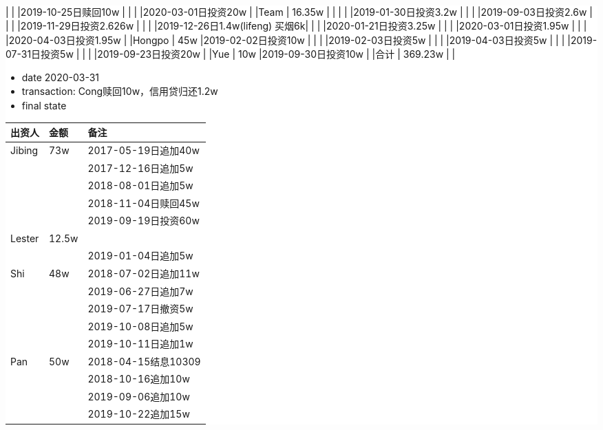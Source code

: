 |             |          |2019-10-25日赎回10w      |
|             |          |2020-03-01日投资20w      |
|Team         | 16.35w   |                         |
|             |          |2019-01-30日投资3.2w     |
|             |          |2019-09-03日投资2.6w     |
|             |          |2019-11-29日投资2.626w   |
|             |          |2019-12-26日1.4w(lifeng) 买烟6k|
|             |          |2020-01-21日投资3.25w    |
|             |          |2020-03-01日投资1.95w    |
|             |          |2020-04-03日投资1.95w    |
|Hongpo       | 45w      |2019-02-02日投资10w      |
|             |          |2019-02-03日投资5w       |
|             |          |2019-04-03日投资5w       |
|             |          |2019-07-31日投资5w       |
|             |          |2019-09-23日投资20w      |
|Yue          | 10w      |2019-09-30日投资10w      |
|合计         | 369.23w  |                         |

* date
2020-03-31
* transaction: Cong赎回10w，信用贷归还1.2w
* final state

|出资人       | 金额     | 备注                    |
|:------------|:---------|:----------------------- |
|Jibing       | 73w      |2017-05-19日追加40w      |
|             |          |2017-12-16日追加5w       |
|             |          |2018-08-01日追加5w       |
|             |          |2018-11-04日赎回45w      |
|             |          |2019-09-19日投资60w      |
|Lester       | 12.5w    |                         |
|             |          |2019-01-04日追加5w       |
|Shi          | 48w      |2018-07-02日追加11w      |
|             |          |2019-06-27日追加7w       |
|             |          |2019-07-17日撤资5w       |
|             |          |2019-10-08日追加5w       |
|             |          |2019-10-11日追加1w       |
|Pan          | 50w      |2018-04-15结息10309      |
|             |          |2018-10-16追加10w        |
|             |          |2019-09-06追加10w        |
|             |          |2019-10-22追加15w        |